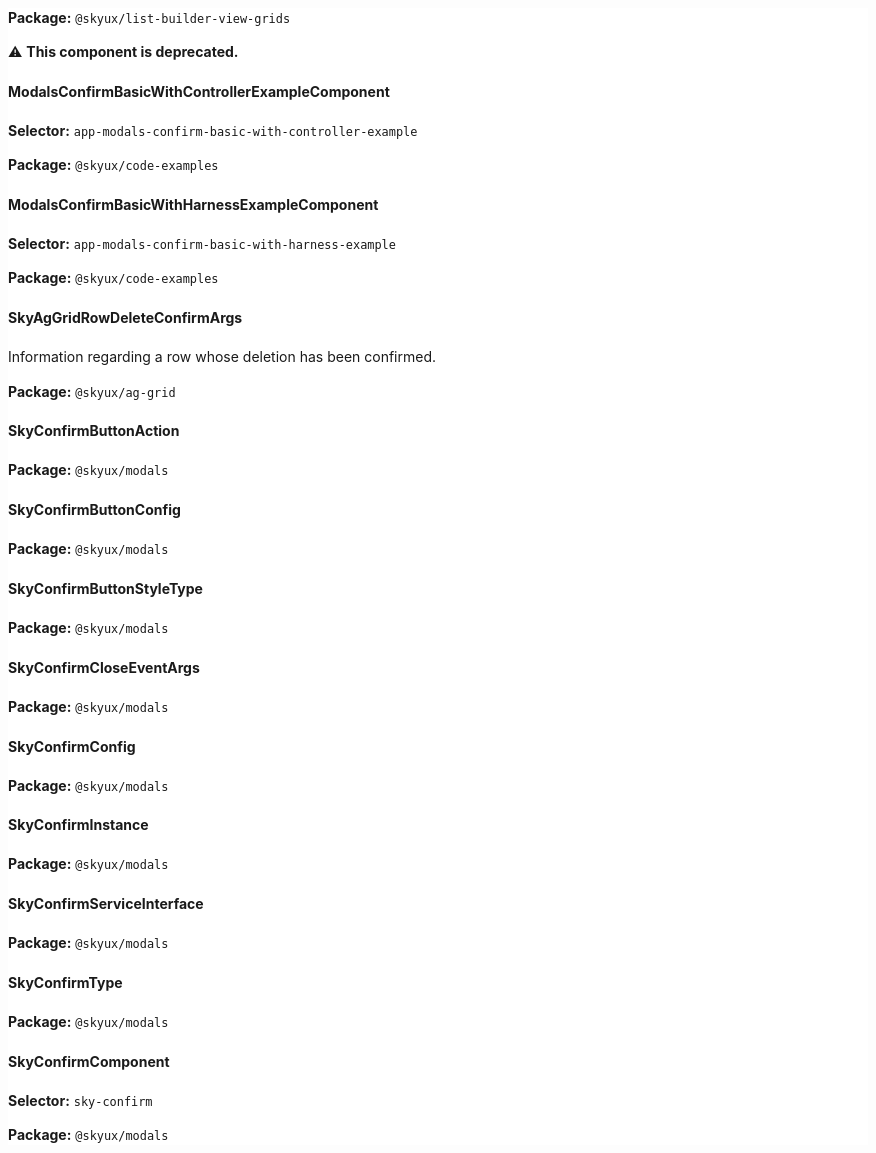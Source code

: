 **Package:** `@skyux/list-builder-view-grids`

⚠️ **This component is deprecated.**

#### ModalsConfirmBasicWithControllerExampleComponent

**Selector:** `app-modals-confirm-basic-with-controller-example`

**Package:** `@skyux/code-examples`

#### ModalsConfirmBasicWithHarnessExampleComponent

**Selector:** `app-modals-confirm-basic-with-harness-example`

**Package:** `@skyux/code-examples`

#### SkyAgGridRowDeleteConfirmArgs

Information regarding a row whose deletion has been confirmed.

**Package:** `@skyux/ag-grid`

#### SkyConfirmButtonAction

**Package:** `@skyux/modals`

#### SkyConfirmButtonConfig

**Package:** `@skyux/modals`

#### SkyConfirmButtonStyleType

**Package:** `@skyux/modals`

#### SkyConfirmCloseEventArgs

**Package:** `@skyux/modals`

#### SkyConfirmConfig

**Package:** `@skyux/modals`

#### SkyConfirmInstance

**Package:** `@skyux/modals`

#### SkyConfirmServiceInterface

**Package:** `@skyux/modals`

#### SkyConfirmType

**Package:** `@skyux/modals`

#### SkyConfirmComponent

**Selector:** `sky-confirm`

**Package:** `@skyux/modals`
